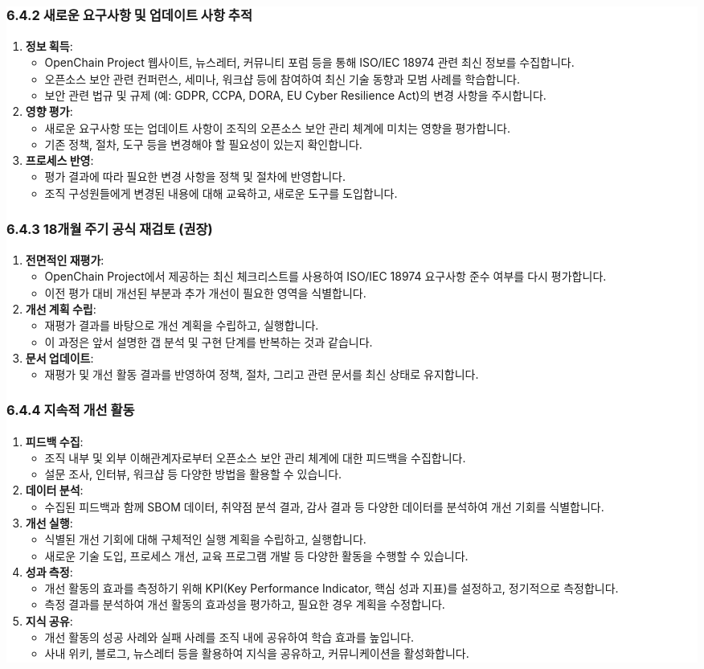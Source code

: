 ### 6.4.2 새로운 요구사항 및 업데이트 사항 추적

1. **정보 획득**:
    - OpenChain Project 웹사이트, 뉴스레터, 커뮤니티 포럼 등을 통해 ISO/IEC 18974 관련 최신 정보를 수집합니다.
    - 오픈소스 보안 관련 컨퍼런스, 세미나, 워크샵 등에 참여하여 최신 기술 동향과 모범 사례를 학습합니다.
    - 보안 관련 법규 및 규제 (예: GDPR, CCPA, DORA, EU Cyber Resilience Act)의 변경 사항을 주시합니다.
2. **영향 평가**:
    - 새로운 요구사항 또는 업데이트 사항이 조직의 오픈소스 보안 관리 체계에 미치는 영향을 평가합니다.
    - 기존 정책, 절차, 도구 등을 변경해야 할 필요성이 있는지 확인합니다.
3. **프로세스 반영**:
    - 평가 결과에 따라 필요한 변경 사항을 정책 및 절차에 반영합니다.
    - 조직 구성원들에게 변경된 내용에 대해 교육하고, 새로운 도구를 도입합니다.

### 6.4.3 18개월 주기 공식 재검토 (권장)

1. **전면적인 재평가**:
    - OpenChain Project에서 제공하는 최신 체크리스트를 사용하여 ISO/IEC 18974 요구사항 준수 여부를 다시 평가합니다.
    - 이전 평가 대비 개선된 부분과 추가 개선이 필요한 영역을 식별합니다.
2. **개선 계획 수립**:
    - 재평가 결과를 바탕으로 개선 계획을 수립하고, 실행합니다.
    - 이 과정은 앞서 설명한 갭 분석 및 구현 단계를 반복하는 것과 같습니다.
3. **문서 업데이트**:
    - 재평가 및 개선 활동 결과를 반영하여 정책, 절차, 그리고 관련 문서를 최신 상태로 유지합니다.

### 6.4.4 지속적 개선 활동

1. **피드백 수집**:
    - 조직 내부 및 외부 이해관계자로부터 오픈소스 보안 관리 체계에 대한 피드백을 수집합니다.
    - 설문 조사, 인터뷰, 워크샵 등 다양한 방법을 활용할 수 있습니다.
2. **데이터 분석**:
    - 수집된 피드백과 함께 SBOM 데이터, 취약점 분석 결과, 감사 결과 등 다양한 데이터를 분석하여 개선 기회를 식별합니다.
3. **개선 실행**:
    - 식별된 개선 기회에 대해 구체적인 실행 계획을 수립하고, 실행합니다.
    - 새로운 기술 도입, 프로세스 개선, 교육 프로그램 개발 등 다양한 활동을 수행할 수 있습니다.
4. **성과 측정**:
    - 개선 활동의 효과를 측정하기 위해 KPI(Key Performance Indicator, 핵심 성과 지표)를 설정하고, 정기적으로 측정합니다.
    - 측정 결과를 분석하여 개선 활동의 효과성을 평가하고, 필요한 경우 계획을 수정합니다.
5. **지식 공유**:
    - 개선 활동의 성공 사례와 실패 사례를 조직 내에 공유하여 학습 효과를 높입니다.
    - 사내 위키, 블로그, 뉴스레터 등을 활용하여 지식을 공유하고, 커뮤니케이션을 활성화합니다.
